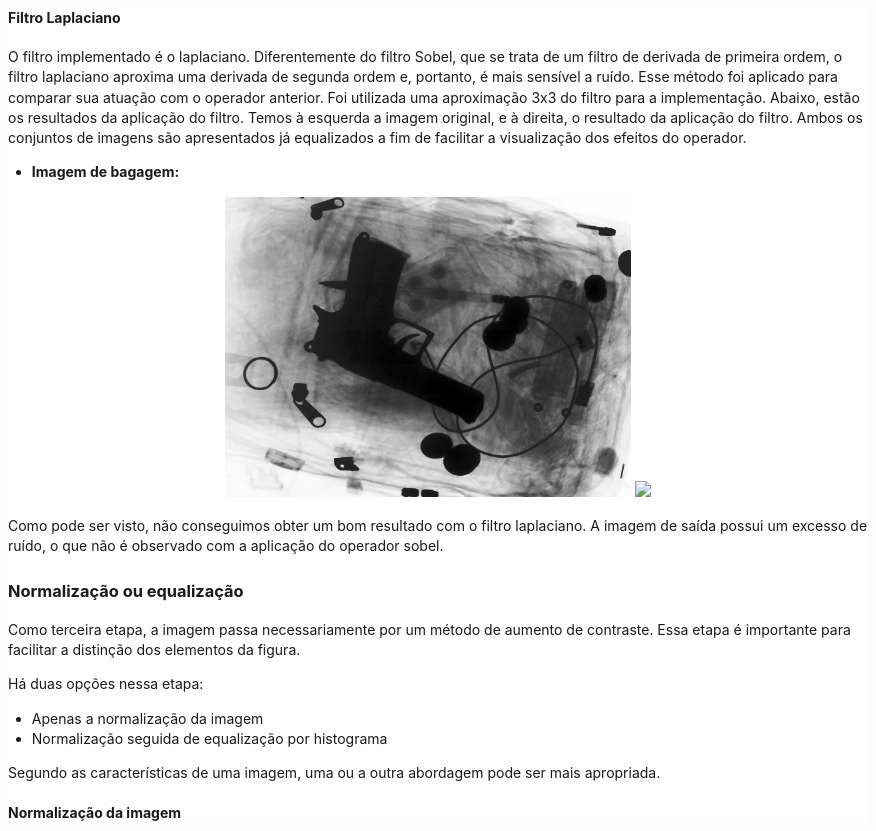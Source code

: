 #### Filtro Laplaciano
O filtro implementado é o laplaciano. Diferentemente do filtro Sobel, que se trata de um filtro de derivada de primeira ordem, o filtro laplaciano aproxima uma derivada de segunda ordem e, portanto, é mais sensível a ruído. Esse método foi aplicado para comparar sua atuação com o operador anterior.
Foi utilizada uma aproximação 3x3 do filtro para a implementação.
Abaixo, estão os resultados da aplicação do filtro. Temos à esquerda a imagem original, e à direita, o resultado da aplicação do filtro. Ambos os conjuntos de imagens são apresentados já equalizados a fim de facilitar a visualização dos efeitos do operador.

- **Imagem de bagagem:**
 <p float="left" align="middle">
 <img src="https://github.com/elisasaltori/XRayColorizing/raw/master/Test_Images/Histogram/gun_histogram.png" height="300">
 <img src="hhttps://github.com/elisasaltori/XRayColorizing/raw/master/Test_Images/Sharpening_Filters/new_laplacian.png" height="300">
 </p>
 
 Como pode ser visto, não conseguimos obter um bom resultado com o filtro laplaciano. A imagem de saída possui um excesso de ruído, o que não é observado com a aplicação do operador sobel.

 ### Normalização ou equalização
Como terceira etapa, a imagem passa necessariamente por um método de aumento de contraste. Essa etapa é importante para facilitar a distinção dos elementos da figura.

Há duas opções nessa etapa:
 - Apenas a normalização da imagem
 - Normalização seguida de equalização por histograma
 
 Segundo as características de uma imagem, uma ou a outra abordagem pode ser mais apropriada.

#### Normalização da imagem
